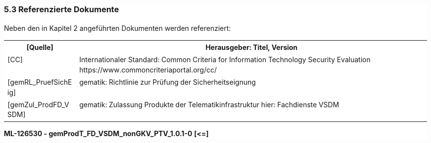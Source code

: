 ### 5.3 Referenzierte Dokumente

Neben den in Kapitel 2 angeführten Dokumenten werden referenziert:

<table><tr><th>
[Quelle]

</th><th>
Herausgeber: Titel, Version

</th></tr><tr><td>
[CC]

</td><td>
Internationaler Standard: Common Criteria for Information Technology Security
Evaluation  
https://www.commoncriteriaportal.org/cc/

</td></tr><tr><td>
[gemRL_PruefSichEig]

</td><td>
gematik: Richtlinie zur Prüfung der Sicherheitseignung

</td></tr><tr><td>
[gemZul_ProdFD_VSDM]

</td><td>
gematik: Zulassung Produkte der Telematikinfrastruktur  
hier: Fachdienste VSDM

</td></tr></table>

**ML-126530 - gemProdT_FD_VSDM_nonGKV_PTV_1.0.1-0** **[\<=]**





[Historie]:              #historie-produkttypversion-und-produkttypsteckbrief
[Inhaltsverzeichnis]:    #inhaltsverzeichnis
[1]:                     #1-einführung
[1.1]:                   #11-zielsetzung-und-einordnung-des-dokumentes
[1.2]:                   #12-zielgruppe
[1.3]:                   #13-geltungsbereich
[1.4]:                   #14-abgrenzung-des-dokumentes
[1.5]:                   #15-methodik
[2]:                     #2-dokumente
[3]:                     #3-normative-festlegungen
[3.1]:                   #31-festlegungen-zur-funktionalen-eignung
[3.1.1]:                 #311-produkttestproduktübergreifender-test
[3.1.2]:                 #312-herstellererklärung-funktionale-eignung
[3.2]:                   #32-festlegungen-zur-sicherheitstechnischen-eignung
[3.2.1]:                 #321-cc-evaluierung
[3.2.2]:                 #322-sicherheitsgutachten
[3.2.3]:                 #323-herstellererklärung-sicherheitstechnische-eignung
[3.3]:                   #33-festlegungen-zur-elektrischen-mechanischen-und-physikalischen-eignung
[4]:                     #4-produkttypspezifische-merkmale
[4.1]:                   #41-optionale-ausprägungen
[4.2]:                   #42-option-ecc-migration
[5]:                     #5-anhang-a-–-verzeichnisse
[5.1]:                   #51-abkürzungen
[5.2]:                   #52-tabellenverzeichnis
[5.3]:                   #53-referenzierte-dokumente
[Tbl-001]:               #Tbl-001 (&93834777755776)
[Tbl-002]:               #Tbl-002 (&93834777768928)
[Tabelle-1]:             #Tabelle-1 (&93834770993448)
[Tabelle-2]:             #Tabelle-2 (&93834771041384)
[Tabelle-3]:             #Tabelle-3 (&93834772251312)
[Tabelle-4]:             #Tabelle-4 (&93834764444376)
[Tabelle-5]:             #Tabelle-5 (&93834764477824)
[Tabelle-6]:             #Tabelle-6 (&93834781562488)
[Tabelle-7]:             #Tabelle-7 (&93834781577448)
[Tabelle-8]:             #Tabelle-8 (&93834777683328)
[Tabelle-9]:             #Tabelle-9 (&93834777696048)
[Tabelle-10]:            #Tabelle-10 (&93834783875568)
[Tabelle-11]:            #Tabelle-11 (&93834783883120)
[Tabelle-12]:            #Tabelle-12 (&93834783897504)
[Tabelle-13]:            #Tabelle-13 (&93834783757160)
[Tabelle-14]:            #Tabelle-14 (&93834783767368)
[Tabelle-15]:            #Tabelle-15 (&93834783776720)
[Tabelle-16]:            #Tabelle-16 (&93834785398360)
[Tabelle-17]:            #Tabelle-17 (&93834785699584)
[Tbl-020]:               #Tbl-020 (&93834785735752)
[Tbl-021]:               #Tbl-021 (&93834785764944)
[gemSpec_SST_LD_BD]:     ../gemSpec_SST_LD_BD/gemSpec_SST_LD_BD_V1.2.0.html (&93834770998080)
[gemKPT_Test]:           ../gemKPT_Test/gemKPT_Test_V2.8.5.html (&93834771000664)
[gemSpec_SST_VSDM]:      ../gemSpec_SST_VSDM/gemSpec_SST_VSDM_V2.5.0.html (&93834771003248)
[gemSpec_DS_Anbieter]:   ../gemSpec_DS_Anbieter/gemSpec_DS_Anbieter_V1.4.0.html (&93834771005832)
[gemSpec_SST_FD_VSDM]:   ../gemSpec_SST_FD_VSDM/gemSpec_SST_FD_VSDM_V1.6.0.html (&93834771008416)
[gemSpec_OM]:            ../gemSpec_OM/gemSpec_OM_V1.14.0.html (&93834771011072)
[gemSpec_Krypt]:         ../gemSpec_Krypt/gemSpec_Krypt_V2.21.0.html (&93834771013656)
[gemSpec_PKI]:           ../gemSpec_PKI/gemSpec_PKI_V2.11.1.html (&93834771016240)
[gemSpec_TSL]:           ../gemSpec_TSL/gemSpec_TSL_V1.19.2.html (&93834771018824)
[gemSpec_Net]:           ../gemSpec_Net/gemSpec_Net_V1.21.0.html (&93834771021408)
[gemRL_TSL_SP_CP]:       ../gemRL_TSL_SP_CP/gemRL_TSL_SP_CP_V2.10.1.html (&93834771023992)
[gemSpec_Perf]:          ../gemSpec_Perf/gemSpec_Perf_V2.17.0.html (&93834771026576)
[gemSpec_eGK_Fach_VSDM]: ../gemSpec_eGK_Fach_VSDM/gemSpec_eGK_Fach_VSDM_V1.2.1.html (&93834771029160)
[A_18467]:               ../gemSpec_Krypt/gemSpec_Krypt_V2.21.0.html#A_18467 (&93834783609808)
[GS-A_4384]:             ../gemSpec_Krypt/gemSpec_Krypt_V2.21.0.html#GS-A_4384 (&93834783612392)
[GS-A_4385]:             ../gemSpec_Krypt/gemSpec_Krypt_V2.21.0.html#GS-A_4385 (&93834783614976)
[GS-A_5131]:             ../gemSpec_Krypt/gemSpec_Krypt_V2.21.0.html#GS-A_5131 (&93834783617560)
[GS-A_3832]:             ../gemSpec_Net/gemSpec_Net_V1.21.0.html#GS-A_3832 (&93834783620144)
[GS-A_3834]:             ../gemSpec_Net/gemSpec_Net_V1.21.0.html#GS-A_3834 (&93834783622728)
[GS-A_3842-01]:          ../gemSpec_Net/gemSpec_Net_V1.21.0.html#GS-A_3842-01 (&93834783625312)
[GS-A_3930]:             ../gemSpec_Net/gemSpec_Net_V1.21.0.html#GS-A_3930 (&93834783627896)
[GS-A_3932]:             ../gemSpec_Net/gemSpec_Net_V1.21.0.html#GS-A_3932 (&93834783630480)
[GS-A_3933]:             ../gemSpec_Net/gemSpec_Net_V1.21.0.html#GS-A_3933 (&93834783633064)
[GS-A_3934]:             ../gemSpec_Net/gemSpec_Net_V1.21.0.html#GS-A_3934 (&93834783635648)
[GS-A_3937]:             ../gemSpec_Net/gemSpec_Net_V1.21.0.html#GS-A_3937 (&93834783638232)
[GS-A_4036]:             ../gemSpec_Net/gemSpec_Net_V1.21.0.html#GS-A_4036 (&93834783640912)
[GS-A_4763]:             ../gemSpec_Net/gemSpec_Net_V1.21.0.html#GS-A_4763 (&93834783643496)
[GS-A_4809]:             ../gemSpec_Net/gemSpec_Net_V1.21.0.html#GS-A_4809 (&93834783646080)
[GS-A_4819]:             ../gemSpec_Net/gemSpec_Net_V1.21.0.html#GS-A_4819 (&93834783648664)
[GS-A_4832]:             ../gemSpec_Net/gemSpec_Net_V1.21.0.html#GS-A_4832 (&93834783651248)

[GS-A_3695]:             ../gemSpec_OM/gemSpec_OM_V1.14.0.html#GS-A_3695 (&93834783653832)
[GS-A_3702]:             ../gemSpec_OM/gemSpec_OM_V1.14.0.html#GS-A_3702 (&93834783656416)
[GS-A_3796]:             ../gemSpec_OM/gemSpec_OM_V1.14.0.html#GS-A_3796 (&93834783659000)
[GS-A_3801]:             ../gemSpec_OM/gemSpec_OM_V1.14.0.html#GS-A_3801 (&93834783661584)
[GS-A_3816]:             ../gemSpec_OM/gemSpec_OM_V1.14.0.html#GS-A_3816 (&93834783664168)
[GS-A_3856-02]:          ../gemSpec_OM/gemSpec_OM_V1.14.0.html#GS-A_3856-02 (&93834783666752)
[GS-A_4543]:             ../gemSpec_OM/gemSpec_OM_V1.14.0.html#GS-A_4543 (&93834783669336)
[GS-A_4545]:             ../gemSpec_OM/gemSpec_OM_V1.14.0.html#GS-A_4545 (&93834783671920)
[GS-A_4547]:             ../gemSpec_OM/gemSpec_OM_V1.14.0.html#GS-A_4547 (&93834781664928)
[GS-A_5025]:             ../gemSpec_OM/gemSpec_OM_V1.14.0.html#GS-A_5025 (&93834781667512)
[A_17688]:               ../gemSpec_PKI/gemSpec_PKI_V2.11.1.html#A_17688 (&93834781670096)
[A_17689]:               ../gemSpec_PKI/gemSpec_PKI_V2.11.1.html#A_17689 (&93834781672680)
[A_17690]:               ../gemSpec_PKI/gemSpec_PKI_V2.11.1.html#A_17690 (&93834781675264)
[A_17700]:               ../gemSpec_PKI/gemSpec_PKI_V2.11.1.html#A_17700 (&93834781677848)
[A_17820]:               ../gemSpec_PKI/gemSpec_PKI_V2.11.1.html#A_17820 (&93834781680432)
[A_17821]:               ../gemSpec_PKI/gemSpec_PKI_V2.11.1.html#A_17821 (&93834781683016)
[GS-A_4637]:             ../gemSpec_PKI/gemSpec_PKI_V2.11.1.html#GS-A_4637 (&93834781685600)
[GS-A_4642]:             ../gemSpec_PKI/gemSpec_PKI_V2.11.1.html#GS-A_4642 (&93834781688184)
[GS-A_4643]:             ../gemSpec_PKI/gemSpec_PKI_V2.11.1.html#GS-A_4643 (&93834781690768)
[GS-A_4646]:             ../gemSpec_PKI/gemSpec_PKI_V2.11.1.html#GS-A_4646 (&93834781693352)
[GS-A_4647]:             ../gemSpec_PKI/gemSpec_PKI_V2.11.1.html#GS-A_4647 (&93834781696032)
[GS-A_4648]:             ../gemSpec_PKI/gemSpec_PKI_V2.11.1.html#GS-A_4648 (&93834781698616)
[GS-A_4649]:             ../gemSpec_PKI/gemSpec_PKI_V2.11.1.html#GS-A_4649 (&93834781701200)
[GS-A_4650]:             ../gemSpec_PKI/gemSpec_PKI_V2.11.1.html#GS-A_4650 (&93834781703784)
[GS-A_4651]:             ../gemSpec_PKI/gemSpec_PKI_V2.11.1.html#GS-A_4651 (&93834781706368)
[GS-A_4652-01]:          ../gemSpec_PKI/gemSpec_PKI_V2.11.1.html#GS-A_4652-01 (&93834781708952)
[GS-A_4653-01]:          ../gemSpec_PKI/gemSpec_PKI_V2.11.1.html#GS-A_4653-01 (&93834781711536)
[GS-A_4654-01]:          ../gemSpec_PKI/gemSpec_PKI_V2.11.1.html#GS-A_4654-01 (&93834781714120)
[GS-A_4655-01]:          ../gemSpec_PKI/gemSpec_PKI_V2.11.1.html#GS-A_4655-01 (&93834781716704)
[GS-A_4656]:             ../gemSpec_PKI/gemSpec_PKI_V2.11.1.html#GS-A_4656 (&93834781719288)
[GS-A_4657-03]:          ../gemSpec_PKI/gemSpec_PKI_V2.11.1.html#GS-A_4657-03 (&93834781721872)
[GS-A_4660-02]:          ../gemSpec_PKI/gemSpec_PKI_V2.11.1.html#GS-A_4660-02 (&93834781724456)
[GS-A_4661-01]:          ../gemSpec_PKI/gemSpec_PKI_V2.11.1.html#GS-A_4661-01 (&93834781727040)
[GS-A_4662]:             ../gemSpec_PKI/gemSpec_PKI_V2.11.1.html#GS-A_4662 (&93834764901456)
[GS-A_4663]:             ../gemSpec_PKI/gemSpec_PKI_V2.11.1.html#GS-A_4663 (&93834764904040)
[GS-A_4749-01]:          ../gemSpec_PKI/gemSpec_PKI_V2.11.1.html#GS-A_4749-01 (&93834764906624)
[GS-A_4751]:             ../gemSpec_PKI/gemSpec_PKI_V2.11.1.html#GS-A_4751 (&93834764909208)
[GS-A_4829]:             ../gemSpec_PKI/gemSpec_PKI_V2.11.1.html#GS-A_4829 (&93834764911792)
[GS-A_4898]:             ../gemSpec_PKI/gemSpec_PKI_V2.11.1.html#GS-A_4898 (&93834764914376)
[GS-A_4899]:             ../gemSpec_PKI/gemSpec_PKI_V2.11.1.html#GS-A_4899 (&93834764916960)
[GS-A_4957-01]:          ../gemSpec_PKI/gemSpec_PKI_V2.11.1.html#GS-A_4957-01 (&93834764919544)
[GS-A_5077]:             ../gemSpec_PKI/gemSpec_PKI_V2.11.1.html#GS-A_5077 (&93834764922128)
[GS-A_5215]:             ../gemSpec_PKI/gemSpec_PKI_V2.11.1.html#GS-A_5215 (&93834764924712)
[GS-A_5336]:             ../gemSpec_PKI/gemSpec_PKI_V2.11.1.html#GS-A_5336 (&93834764927296)
[A_17671]:               ../gemSpec_Perf/gemSpec_Perf_V2.17.0.html#A_17671 (&93834764929880)
[A_17678]:               ../gemSpec_Perf/gemSpec_Perf_V2.17.0.html#A_17678 (&93834764932464)
[A_17679]:               ../gemSpec_Perf/gemSpec_Perf_V2.17.0.html#A_17679 (&93834768029168)
[A_17755]:               ../gemSpec_Perf/gemSpec_Perf_V2.17.0.html#A_17755 (&93834768031752)
[A_17756]:               ../gemSpec_Perf/gemSpec_Perf_V2.17.0.html#A_17756 (&93834768034336)
[A_17757-01]:            ../gemSpec_Perf/gemSpec_Perf_V2.17.0.html#A_17757-01 (&93834768036920)
[A_17758]:               ../gemSpec_Perf/gemSpec_Perf_V2.17.0.html#A_17758 (&93834768039504)
[GS-A_5031]:             ../gemSpec_Perf/gemSpec_Perf_V2.17.0.html#GS-A_5031 (&93834768042088)
[A_17416-01]:            ../gemSpec_SST_LD_BD/gemSpec_SST_LD_BD_V1.2.0.html#A_17416-01 (&93834768044672)
[A_17733-01]:            ../gemSpec_SST_LD_BD/gemSpec_SST_LD_BD_V1.2.0.html#A_17733-01 (&93834768047256)
[VSDM-A_2226]:           ../gemSpec_SST_VSDM/gemSpec_SST_VSDM_V2.5.0.html#VSDM-A_2226 (&93834768049840)
[VSDM-A_2241]:           ../gemSpec_SST_VSDM/gemSpec_SST_VSDM_V2.5.0.html#VSDM-A_2241 (&93834768052424)
[VSDM-A_2242]:           ../gemSpec_SST_VSDM/gemSpec_SST_VSDM_V2.5.0.html#VSDM-A_2242 (&93834768055008)
[VSDM-A_2253]:           ../gemSpec_SST_VSDM/gemSpec_SST_VSDM_V2.5.0.html#VSDM-A_2253 (&93834768057592)
[VSDM-A_2254]:           ../gemSpec_SST_VSDM/gemSpec_SST_VSDM_V2.5.0.html#VSDM-A_2254 (&93834764933392)
[VSDM-A_2255]:           ../gemSpec_SST_VSDM/gemSpec_SST_VSDM_V2.5.0.html#VSDM-A_2255 (&93834764935976)
[VSDM-A_2256]:           ../gemSpec_SST_VSDM/gemSpec_SST_VSDM_V2.5.0.html#VSDM-A_2256 (&93834764938560)
[VSDM-A_2257]:           ../gemSpec_SST_VSDM/gemSpec_SST_VSDM_V2.5.0.html#VSDM-A_2257 (&93834764941144)
[VSDM-A_2258]:           ../gemSpec_SST_VSDM/gemSpec_SST_VSDM_V2.5.0.html#VSDM-A_2258 (&93834764943728)
[VSDM-A_2261]:           ../gemSpec_SST_VSDM/gemSpec_SST_VSDM_V2.5.0.html#VSDM-A_2261 (&93834764946312)
[VSDM-A_2262]:           ../gemSpec_SST_VSDM/gemSpec_SST_VSDM_V2.5.0.html#VSDM-A_2262 (&93834764948896)
[VSDM-A_2263]:           ../gemSpec_SST_VSDM/gemSpec_SST_VSDM_V2.5.0.html#VSDM-A_2263 (&93834764951480)
[VSDM-A_2266]:           ../gemSpec_SST_VSDM/gemSpec_SST_VSDM_V2.5.0.html#VSDM-A_2266 (&93834764954064)
[VSDM-A_2267]:           ../gemSpec_SST_VSDM/gemSpec_SST_VSDM_V2.5.0.html#VSDM-A_2267 (&93834764956648)
[VSDM-A_2269]:           ../gemSpec_SST_VSDM/gemSpec_SST_VSDM_V2.5.0.html#VSDM-A_2269 (&93834764959232)
[VSDM-A_2270]:           ../gemSpec_SST_VSDM/gemSpec_SST_VSDM_V2.5.0.html#VSDM-A_2270 (&93834764961816)
[VSDM-A_2272]:           ../gemSpec_SST_VSDM/gemSpec_SST_VSDM_V2.5.0.html#VSDM-A_2272 (&93834764964400)
[VSDM-A_2273]:           ../gemSpec_SST_VSDM/gemSpec_SST_VSDM_V2.5.0.html#VSDM-A_2273 (&93834772230304)
[VSDM-A_2274]:           ../gemSpec_SST_VSDM/gemSpec_SST_VSDM_V2.5.0.html#VSDM-A_2274 (&93834772232888)
[VSDM-A_2279]:           ../gemSpec_SST_VSDM/gemSpec_SST_VSDM_V2.5.0.html#VSDM-A_2279 (&93834772235472)
[VSDM-A_2902]:           ../gemSpec_SST_VSDM/gemSpec_SST_VSDM_V2.5.0.html#VSDM-A_2902 (&93834772238056)
[VSDM-A_2955]:           ../gemSpec_SST_VSDM/gemSpec_SST_VSDM_V2.5.0.html#VSDM-A_2955 (&93834772240640)
[VSDM-A_3001]:           ../gemSpec_SST_VSDM/gemSpec_SST_VSDM_V2.5.0.html#VSDM-A_3001 (&93834772243224)
[TIP1-A_5120]:           ../gemSpec_TSL/gemSpec_TSL_V1.19.2.html#TIP1-A_5120 (&93834772245808)
[VSDM-A_2297]:           ../gemSpec_SST_FD_VSDM/gemSpec_SST_FD_VSDM_V1.6.0.html#VSDM-A_2297 (&93834772255944)
[VSDM-A_2302]:           ../gemSpec_SST_FD_VSDM/gemSpec_SST_FD_VSDM_V1.6.0.html#VSDM-A_2302 (&93834772258528)
[VSDM-A_2305]:           ../gemSpec_SST_FD_VSDM/gemSpec_SST_FD_VSDM_V1.6.0.html#VSDM-A_2305 (&93834772261112)
[VSDM-A_2314]:           ../gemSpec_SST_FD_VSDM/gemSpec_SST_FD_VSDM_V1.6.0.html#VSDM-A_2314 (&93834772263712)
[VSDM-A_2315]:           ../gemSpec_SST_FD_VSDM/gemSpec_SST_FD_VSDM_V1.6.0.html#VSDM-A_2315 (&93834772266296)
[VSDM-A_2316]:           ../gemSpec_SST_FD_VSDM/gemSpec_SST_FD_VSDM_V1.6.0.html#VSDM-A_2316 (&93834772268880)
[VSDM-A_2317]:           ../gemSpec_SST_FD_VSDM/gemSpec_SST_FD_VSDM_V1.6.0.html#VSDM-A_2317 (&93834772271464)
[VSDM-A_2322]:           ../gemSpec_SST_FD_VSDM/gemSpec_SST_FD_VSDM_V1.6.0.html#VSDM-A_2322 (&93834772274048)
[VSDM-A_2324]:           ../gemSpec_SST_FD_VSDM/gemSpec_SST_FD_VSDM_V1.6.0.html#VSDM-A_2324 (&93834772276632)
[VSDM-A_2325]:           ../gemSpec_SST_FD_VSDM/gemSpec_SST_FD_VSDM_V1.6.0.html#VSDM-A_2325 (&93834772279216)
[VSDM-A_2326]:           ../gemSpec_SST_FD_VSDM/gemSpec_SST_FD_VSDM_V1.6.0.html#VSDM-A_2326 (&93834772281800)
[VSDM-A_2327]:           ../gemSpec_SST_FD_VSDM/gemSpec_SST_FD_VSDM_V1.6.0.html#VSDM-A_2327 (&93834772284384)
[VSDM-A_2328]:           ../gemSpec_SST_FD_VSDM/gemSpec_SST_FD_VSDM_V1.6.0.html#VSDM-A_2328 (&93834772286968)
[VSDM-A_2331]:           ../gemSpec_SST_FD_VSDM/gemSpec_SST_FD_VSDM_V1.6.0.html#VSDM-A_2331 (&93834772289552)
[VSDM-A_2332]:           ../gemSpec_SST_FD_VSDM/gemSpec_SST_FD_VSDM_V1.6.0.html#VSDM-A_2332 (&93834772292136)
[VSDM-A_2333]:           ../gemSpec_SST_FD_VSDM/gemSpec_SST_FD_VSDM_V1.6.0.html#VSDM-A_2333 (&93834764420808)
[VSDM-A_2334]:           ../gemSpec_SST_FD_VSDM/gemSpec_SST_FD_VSDM_V1.6.0.html#VSDM-A_2334 (&93834764423368)
[VSDM-A_2339]:           ../gemSpec_SST_FD_VSDM/gemSpec_SST_FD_VSDM_V1.6.0.html#VSDM-A_2339 (&93834764425952)
[VSDM-A_3009]:           ../gemSpec_SST_FD_VSDM/gemSpec_SST_FD_VSDM_V1.6.0.html#VSDM-A_3009 (&93834764428536)
[VSDM-A_2264]:           ../gemSpec_SST_VSDM/gemSpec_SST_VSDM_V2.5.0.html#VSDM-A_2264 (&93834764431120)
[VSDM-A_2299]:           ../gemSpec_SST_VSDM/gemSpec_SST_VSDM_V2.5.0.html#VSDM-A_2299 (&93834764433704)
[VSDM-A_2301]:           ../gemSpec_SST_VSDM/gemSpec_SST_VSDM_V2.5.0.html#VSDM-A_2301 (&93834764436288)
[VSDM-A_2330]:           ../gemSpec_SST_VSDM/gemSpec_SST_VSDM_V2.5.0.html#VSDM-A_2330 (&93834764438872)
[A_21275-01]:            ../gemSpec_Krypt/gemSpec_Krypt_V2.21.0.html#A_21275-01 (&93834764449008)
[VSDM-A_2294]:           ../gemSpec_SST_FD_VSDM/gemSpec_SST_FD_VSDM_V1.6.0.html#VSDM-A_2294 (&93834764451592)
[VSDM-A_2341]:           ../gemSpec_SST_FD_VSDM/gemSpec_SST_FD_VSDM_V1.6.0.html#VSDM-A_2341 (&93834764454232)
[VSDM-A_2546]:           ../gemSpec_SST_FD_VSDM/gemSpec_SST_FD_VSDM_V1.6.0.html#VSDM-A_2546 (&93834764456816)
[VSDM-A_2961]:           ../gemSpec_SST_FD_VSDM/gemSpec_SST_FD_VSDM_V1.6.0.html#VSDM-A_2961 (&93834764459400)
[VSDM-A_2973]:           ../gemSpec_eGK_Fach_VSDM/gemSpec_eGK_Fach_VSDM_V1.2.1.html#VSDM-A_2973 (&93834764461984)
[VSDM-A_2974]:           ../gemSpec_eGK_Fach_VSDM/gemSpec_eGK_Fach_VSDM_V1.2.1.html#VSDM-A_2974 (&93834764464568)
[VSDM-A_2975]:           ../gemSpec_eGK_Fach_VSDM/gemSpec_eGK_Fach_VSDM_V1.2.1.html#VSDM-A_2975 (&93834764467152)
[VSDM-A_2976]:           ../gemSpec_eGK_Fach_VSDM/gemSpec_eGK_Fach_VSDM_V1.2.1.html#VSDM-A_2976 (&93834764469736)
[VSDM-A_2994]:           ../gemSpec_eGK_Fach_VSDM/gemSpec_eGK_Fach_VSDM_V1.2.1.html#VSDM-A_2994 (&93834764472320)